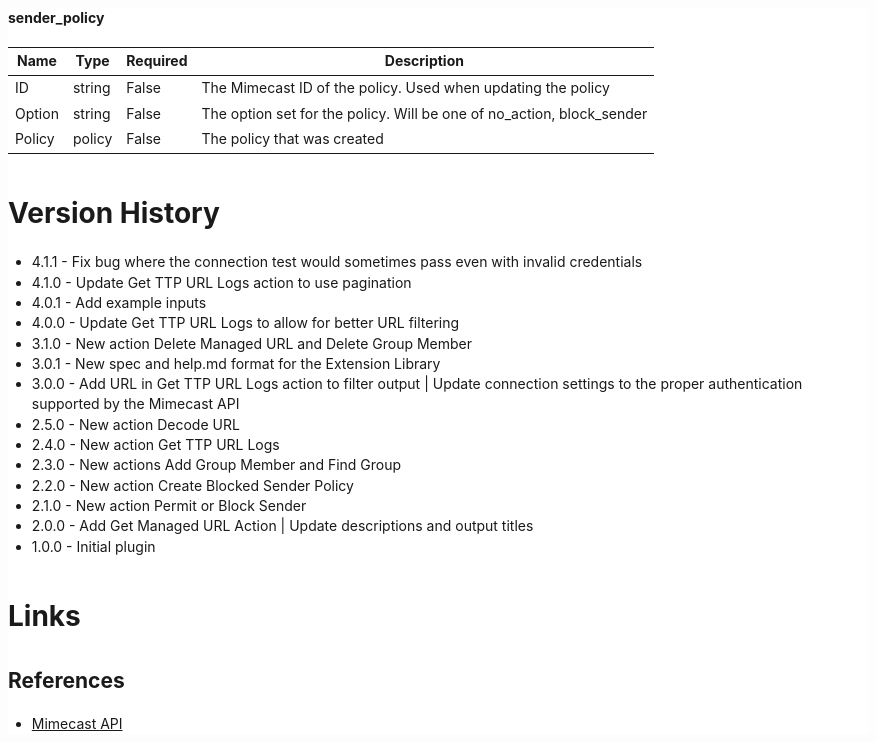 #### sender_policy

|Name|Type|Required|Description|
|----|----|--------|-----------|
|ID|string|False|The Mimecast ID of the policy. Used when updating the policy|
|Option|string|False|The option set for the policy. Will be one of no_action, block_sender|
|Policy|policy|False|The policy that was created|

# Version History

* 4.1.1 - Fix bug where the connection test would sometimes pass even with invalid credentials
* 4.1.0 - Update Get TTP URL Logs action to use pagination
* 4.0.1 - Add example inputs
* 4.0.0 - Update Get TTP URL Logs to allow for better URL filtering
* 3.1.0 - New action Delete Managed URL and Delete Group Member
* 3.0.1 - New spec and help.md format for the Extension Library
* 3.0.0 - Add URL in Get TTP URL Logs action to filter output | Update connection settings to the proper authentication supported by the Mimecast API
* 2.5.0 - New action Decode URL
* 2.4.0 - New action Get TTP URL Logs
* 2.3.0 - New actions Add Group Member and Find Group
* 2.2.0 - New action Create Blocked Sender Policy
* 2.1.0 - New action Permit or Block Sender
* 2.0.0 - Add Get Managed URL Action | Update descriptions and output titles
* 1.0.0 - Initial plugin

# Links

## References

* [Mimecast API](https://www.mimecast.com/developer/documentation)

